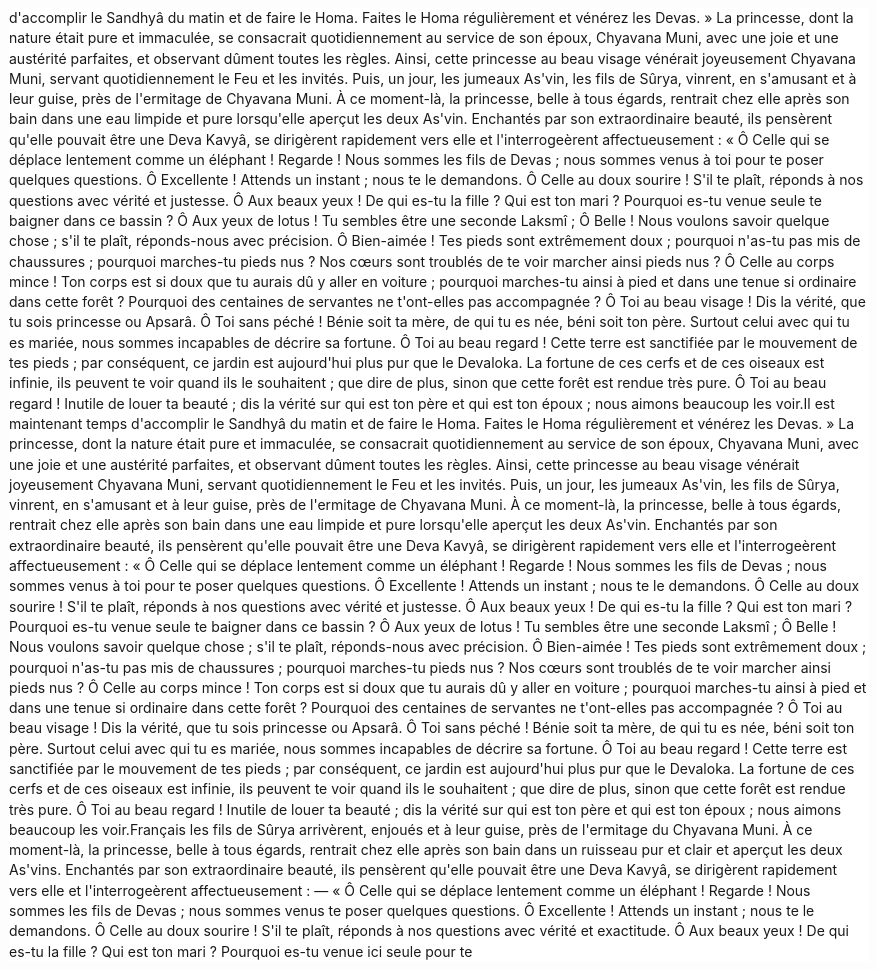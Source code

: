 d'accomplir le Sandhyâ du matin et de faire le Homa. Faites le Homa régulièrement et vénérez les Devas. » La princesse, dont la nature était pure et immaculée, se consacrait quotidiennement au service de son époux, Chyavana Muni, avec une joie et une austérité parfaites, et observant dûment toutes les règles. Ainsi, cette princesse au beau visage vénérait joyeusement Chyavana Muni, servant quotidiennement le Feu et les invités. Puis, un jour, les jumeaux As'vin, les fils de Sûrya, vinrent, en s'amusant et à leur guise, près de l'ermitage de Chyavana Muni. À ce moment-là, la princesse, belle à tous égards, rentrait chez elle après son bain dans une eau limpide et pure lorsqu'elle aperçut les deux As'vin. Enchantés par son extraordinaire beauté, ils pensèrent qu'elle pouvait être une Deva Kavyâ, se dirigèrent rapidement vers elle et l'interrogeèrent affectueusement : « Ô Celle qui se déplace lentement comme un éléphant ! Regarde ! Nous sommes les fils de Devas ; nous sommes venus à toi pour te poser quelques questions. Ô Excellente ! Attends un instant ; nous te le demandons. Ô Celle au doux sourire ! S'il te plaît, réponds à nos questions avec vérité et justesse. Ô Aux beaux yeux ! De qui es-tu la fille ? Qui est ton mari ? Pourquoi es-tu venue seule te baigner dans ce bassin ? Ô Aux yeux de lotus ! Tu sembles être une seconde Laksmî ; Ô Belle ! Nous voulons savoir quelque chose ; s'il te plaît, réponds-nous avec précision. Ô Bien-aimée ! Tes pieds sont extrêmement doux ; pourquoi n'as-tu pas mis de chaussures ; pourquoi marches-tu pieds nus ? Nos cœurs sont troublés de te voir marcher ainsi pieds nus ? Ô Celle au corps mince ! Ton corps est si doux que tu aurais dû y aller en voiture ; pourquoi marches-tu ainsi à pied et dans une tenue si ordinaire dans cette forêt ? Pourquoi des centaines de servantes ne t'ont-elles pas accompagnée ? Ô Toi au beau visage ! Dis la vérité, que tu sois princesse ou Apsarâ. Ô Toi sans péché ! Bénie soit ta mère, de qui tu es née, béni soit ton père. Surtout celui avec qui tu es mariée, nous sommes incapables de décrire sa fortune. Ô Toi au beau regard ! Cette terre est sanctifiée par le mouvement de tes pieds ; par conséquent, ce jardin est aujourd'hui plus pur que le Devaloka. La fortune de ces cerfs et de ces oiseaux est infinie, ils peuvent te voir quand ils le souhaitent ; que dire de plus, sinon que cette forêt est rendue très pure. Ô Toi au beau regard ! Inutile de louer ta beauté ; dis la vérité sur qui est ton père et qui est ton époux ; nous aimons beaucoup les voir.Il est maintenant temps d'accomplir le Sandhyâ du matin et de faire le Homa. Faites le Homa régulièrement et vénérez les Devas. » La princesse, dont la nature était pure et immaculée, se consacrait quotidiennement au service de son époux, Chyavana Muni, avec une joie et une austérité parfaites, et observant dûment toutes les règles. Ainsi, cette princesse au beau visage vénérait joyeusement Chyavana Muni, servant quotidiennement le Feu et les invités. Puis, un jour, les jumeaux As'vin, les fils de Sûrya, vinrent, en s'amusant et à leur guise, près de l'ermitage de Chyavana Muni. À ce moment-là, la princesse, belle à tous égards, rentrait chez elle après son bain dans une eau limpide et pure lorsqu'elle aperçut les deux As'vin. Enchantés par son extraordinaire beauté, ils pensèrent qu'elle pouvait être une Deva Kavyâ, se dirigèrent rapidement vers elle et l'interrogeèrent affectueusement : « Ô Celle qui se déplace lentement comme un éléphant ! Regarde ! Nous sommes les fils de Devas ; nous sommes venus à toi pour te poser quelques questions. Ô Excellente ! Attends un instant ; nous te le demandons. Ô Celle au doux sourire ! S'il te plaît, réponds à nos questions avec vérité et justesse. Ô Aux beaux yeux ! De qui es-tu la fille ? Qui est ton mari ? Pourquoi es-tu venue seule te baigner dans ce bassin ? Ô Aux yeux de lotus ! Tu sembles être une seconde Laksmî ; Ô Belle ! Nous voulons savoir quelque chose ; s'il te plaît, réponds-nous avec précision. Ô Bien-aimée ! Tes pieds sont extrêmement doux ; pourquoi n'as-tu pas mis de chaussures ; pourquoi marches-tu pieds nus ? Nos cœurs sont troublés de te voir marcher ainsi pieds nus ? Ô Celle au corps mince ! Ton corps est si doux que tu aurais dû y aller en voiture ; pourquoi marches-tu ainsi à pied et dans une tenue si ordinaire dans cette forêt ? Pourquoi des centaines de servantes ne t'ont-elles pas accompagnée ? Ô Toi au beau visage ! Dis la vérité, que tu sois princesse ou Apsarâ. Ô Toi sans péché ! Bénie soit ta mère, de qui tu es née, béni soit ton père. Surtout celui avec qui tu es mariée, nous sommes incapables de décrire sa fortune. Ô Toi au beau regard ! Cette terre est sanctifiée par le mouvement de tes pieds ; par conséquent, ce jardin est aujourd'hui plus pur que le Devaloka. La fortune de ces cerfs et de ces oiseaux est infinie, ils peuvent te voir quand ils le souhaitent ; que dire de plus, sinon que cette forêt est rendue très pure. Ô Toi au beau regard ! Inutile de louer ta beauté ; dis la vérité sur qui est ton père et qui est ton époux ; nous aimons beaucoup les voir.Français les fils de Sûrya arrivèrent, enjoués et à leur guise, près de l'ermitage du Chyavana Muni. À ce moment-là, la princesse, belle à tous égards, rentrait chez elle après son bain dans un ruisseau pur et clair et aperçut les deux As'vins. Enchantés par son extraordinaire beauté, ils pensèrent qu'elle pouvait être une Deva Kavyâ, se dirigèrent rapidement vers elle et l'interrogeèrent affectueusement : — « Ô Celle qui se déplace lentement comme un éléphant ! Regarde ! Nous sommes les fils de Devas ; nous sommes venus te poser quelques questions. Ô Excellente ! Attends un instant ; nous te le demandons. Ô Celle au doux sourire ! S'il te plaît, réponds à nos questions avec vérité et exactitude. Ô Aux beaux yeux ! De qui es-tu la fille ? Qui est ton mari ? Pourquoi es-tu venue ici seule pour te